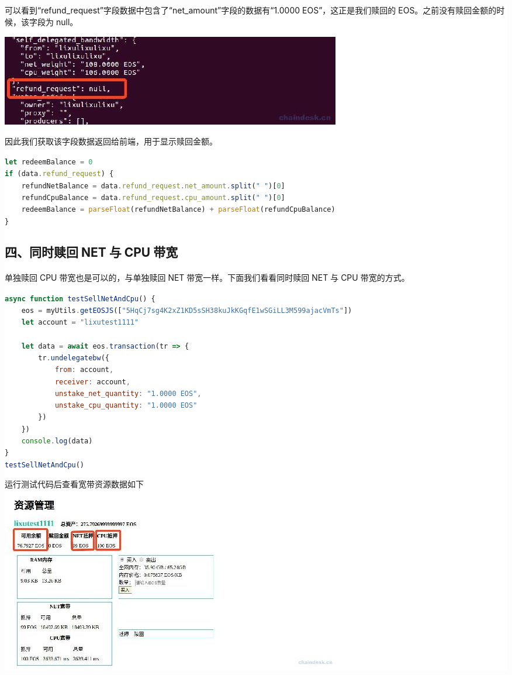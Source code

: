 可以看到“refund_request”字段数据中包含了“net_amount”字段的数据有“1.0000 EOS”，这正是我们赎回的 EOS。之前没有赎回金额的时候，该字段为 null。

![6D550084-429C-477D-A78B-2CC976C61DE3](img/6679fac368302366d4307546d075be1b.jpg)

因此我们获取该字段数据返回给前端，用于显示赎回金额。

```js
let redeemBalance = 0
if (data.refund_request) {
    refundNetBalance = data.refund_request.net_amount.split(" ")[0]
    refundCpuBalance = data.refund_request.cpu_amount.split(" ")[0]
    redeemBalance = parseFloat(refundNetBalance) + parseFloat(refundCpuBalance)
} 
```

## 四、同时赎回 NET 与 CPU 带宽

单独赎回 CPU 带宽也是可以的，与单独赎回 NET 带宽一样。下面我们看看同时赎回 NET 与 CPU 带宽的方式。

```js
async function testSellNetAndCpu() {
    eos = myUtils.getEOSJS(["5HqCj7sg4K2xZ1KD5sSH38kuJkKGqfE1wSGiLL3M599ajacVmTs"])
    let account = "lixutest1111"

    let data = await eos.transaction(tr => {
        tr.undelegatebw({
            from: account,
            receiver: account,
            unstake_net_quantity: "1.0000 EOS", 
            unstake_cpu_quantity: "1.0000 EOS"
        })
    })
    console.log(data)
}
testSellNetAndCpu() 
```

运行测试代码后查看宽带资源数据如下

![3190E7A5-593E-4C7A-B869-89D373E13E76](img/297ffe731ae059d257b55040bc84e238.jpg)
